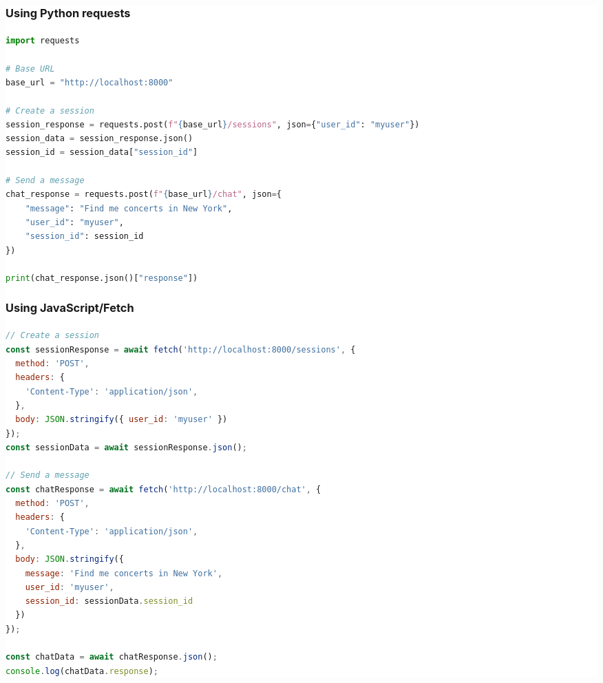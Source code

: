 ### Using Python requests

```python
import requests

# Base URL
base_url = "http://localhost:8000"

# Create a session
session_response = requests.post(f"{base_url}/sessions", json={"user_id": "myuser"})
session_data = session_response.json()
session_id = session_data["session_id"]

# Send a message
chat_response = requests.post(f"{base_url}/chat", json={
    "message": "Find me concerts in New York",
    "user_id": "myuser",
    "session_id": session_id
})

print(chat_response.json()["response"])
```

### Using JavaScript/Fetch

```javascript
// Create a session
const sessionResponse = await fetch('http://localhost:8000/sessions', {
  method: 'POST',
  headers: {
    'Content-Type': 'application/json',
  },
  body: JSON.stringify({ user_id: 'myuser' })
});
const sessionData = await sessionResponse.json();

// Send a message
const chatResponse = await fetch('http://localhost:8000/chat', {
  method: 'POST',
  headers: {
    'Content-Type': 'application/json',
  },
  body: JSON.stringify({
    message: 'Find me concerts in New York',
    user_id: 'myuser',
    session_id: sessionData.session_id
  })
});

const chatData = await chatResponse.json();
console.log(chatData.response);
```
